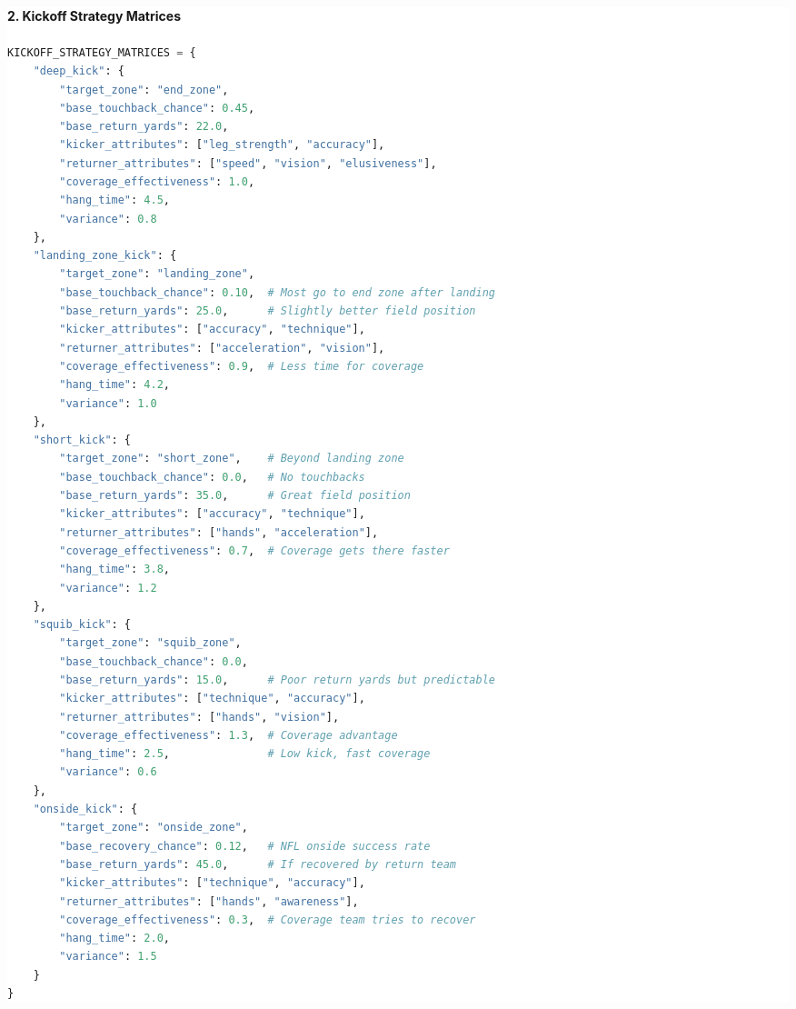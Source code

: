 #### 2. Kickoff Strategy Matrices

```python
KICKOFF_STRATEGY_MATRICES = {
    "deep_kick": {
        "target_zone": "end_zone",
        "base_touchback_chance": 0.45,
        "base_return_yards": 22.0,
        "kicker_attributes": ["leg_strength", "accuracy"],
        "returner_attributes": ["speed", "vision", "elusiveness"],
        "coverage_effectiveness": 1.0,
        "hang_time": 4.5,
        "variance": 0.8
    },
    "landing_zone_kick": {
        "target_zone": "landing_zone", 
        "base_touchback_chance": 0.10,  # Most go to end zone after landing
        "base_return_yards": 25.0,      # Slightly better field position
        "kicker_attributes": ["accuracy", "technique"],
        "returner_attributes": ["acceleration", "vision"],
        "coverage_effectiveness": 0.9,  # Less time for coverage
        "hang_time": 4.2,
        "variance": 1.0
    },
    "short_kick": {
        "target_zone": "short_zone",    # Beyond landing zone
        "base_touchback_chance": 0.0,   # No touchbacks
        "base_return_yards": 35.0,      # Great field position
        "kicker_attributes": ["accuracy", "technique"],
        "returner_attributes": ["hands", "acceleration"],
        "coverage_effectiveness": 0.7,  # Coverage gets there faster
        "hang_time": 3.8,
        "variance": 1.2
    },
    "squib_kick": {
        "target_zone": "squib_zone",
        "base_touchback_chance": 0.0,
        "base_return_yards": 15.0,      # Poor return yards but predictable
        "kicker_attributes": ["technique", "accuracy"], 
        "returner_attributes": ["hands", "vision"],
        "coverage_effectiveness": 1.3,  # Coverage advantage
        "hang_time": 2.5,               # Low kick, fast coverage
        "variance": 0.6
    },
    "onside_kick": {
        "target_zone": "onside_zone",
        "base_recovery_chance": 0.12,   # NFL onside success rate
        "base_return_yards": 45.0,      # If recovered by return team
        "kicker_attributes": ["technique", "accuracy"],
        "returner_attributes": ["hands", "awareness"],
        "coverage_effectiveness": 0.3,  # Coverage team tries to recover
        "hang_time": 2.0,
        "variance": 1.5
    }
}
```
